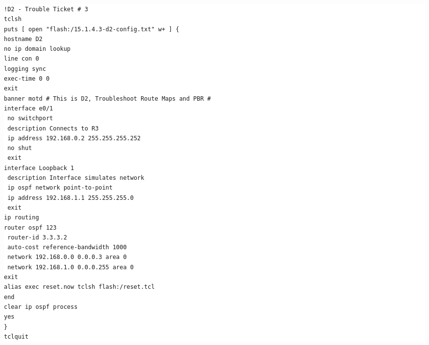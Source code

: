 ```
!D2 - Trouble Ticket # 3
tclsh
puts [ open "flash:/15.1.4.3-d2-config.txt" w+ ] {
hostname D2
no ip domain lookup
line con 0
logging sync
exec-time 0 0
exit
banner motd # This is D2, Troubleshoot Route Maps and PBR #
interface e0/1
 no switchport
 description Connects to R3
 ip address 192.168.0.2 255.255.255.252
 no shut
 exit
interface Loopback 1
 description Interface simulates network
 ip ospf network point-to-point
 ip address 192.168.1.1 255.255.255.0
 exit
ip routing
router ospf 123
 router-id 3.3.3.2
 auto-cost reference-bandwidth 1000
 network 192.168.0.0 0.0.0.3 area 0
 network 192.168.1.0 0.0.0.255 area 0
exit
alias exec reset.now tclsh flash:/reset.tcl
end
clear ip ospf process
yes
}
tclquit
```

